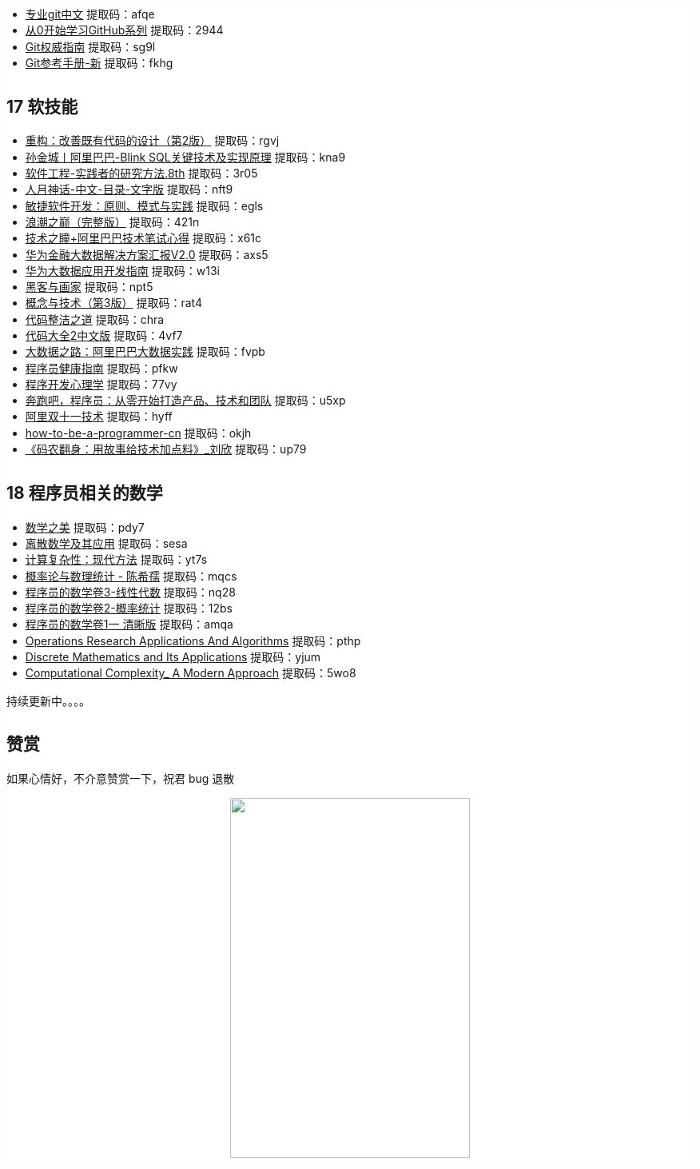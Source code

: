 -  [专业git中文](https://pan.baidu.com/s/1_zH3C0e3hwBNvqNGlw8KMA  )  提取码：afqe 
-  [从0开始学习GitHub系列](https://pan.baidu.com/s/1SQPiq9BrdJfMctf4w5TRYA )  提取码：2944 
-  [Git权威指南](https://pan.baidu.com/s/1aCtYASODVilebGlVWJRt8w  )  提取码：sg9l 
-  [Git参考手册-新](https://pan.baidu.com/s/1QV1zJtEeGNq4r1p-E6PmyQ  )  提取码：fkhg

## 17 软技能

-  [重构：改善既有代码的设计（第2版）](https://pan.baidu.com/s/11RUaaRTzr23TMCaFQawM3w)  提取码：rgvj
-  [孙金城丨阿里巴巴-Blink SQL关键技术及实现原理](https://pan.baidu.com/s/1QXc1l88RoSbv3vaIha3WNg)  提取码：kna9 
-  [软件工程-实践者的研究方法.8th](https://pan.baidu.com/s/146tQFKv_DyFOXkJtdMl-QA )  提取码：3r05 
-  [人月神话-中文-目录-文字版](https://pan.baidu.com/s/1hyNonwQ1U7KFc-xps7keeg )  提取码：nft9 
-  [敏捷软件开发：原则、模式与实践](https://pan.baidu.com/s/1szJU6lyxC_BKPEzqSYAWSA )  提取码：egls 
-  [浪潮之巅（完整版）](https://pan.baidu.com/s/10dnEHg40xlxZwvwubNWPCA)  提取码：421n 
-  [技术之瞳+阿里巴巴技术笔试心得](https://pan.baidu.com/s/1QAbHRHZH_w1NlsHlj1B8sQ  )  提取码：x61c  
-  [华为金融大数据解决方案汇报V2.0](https://pan.baidu.com/s/12KNGcDTiji3dHJ3tUIn2gQ )  提取码：axs5 
-  [华为大数据应用开发指南](https://pan.baidu.com/s/1dTcIqIkK9LgdF1HbHiWWsQ )  提取码：w13i
-  [黑客与画家](https://pan.baidu.com/s/1TiH_Mn3i_C2QIAMJ2_-ktA)  提取码：npt5   
-  [概念与技术（第3版）](https://pan.baidu.com/s/18PnDMkaAm5zF7LioYxtPFQ )  提取码：rat4   
-  [代码整洁之道](https://pan.baidu.com/s/1xYuj5O3OFI4lJXl76u68Pw )  提取码：chra
-  [代码大全2中文版](https://pan.baidu.com/s/1dCVYr7KTexzHemXlgv1s4g )  提取码：4vf7 
-  [大数据之路：阿里巴巴大数据实践](https://pan.baidu.com/s/1hl0uG0Z3m5g5PayBnGVT0g )  提取码：fvpb 
-  [程序员健康指南](https://pan.baidu.com/s/1WNkqUQPSIKBccNpBvNn9PQ )  提取码：pfkw 
-  [程序开发心理学](https://pan.baidu.com/s/1L4sdE-BtdULOrYlYpLZ8fA )  提取码：77vy
-  [奔跑吧，程序员：从零开始打造产品、技术和团队](https://pan.baidu.com/s/1uv5LmbHNS9JKdzbHGVBmKg )  提取码：u5xp 
-  [阿里双十一技术](https://pan.baidu.com/s/1FwgmZqmS3m6d7b7TAlP0Kw )  提取码：hyff 
-  [how-to-be-a-programmer-cn](https://pan.baidu.com/s/18cgnL8pxPYQtxvhqUn7Svg )  提取码：okjh 
-  [《码农翻身：用故事给技术加点料》_刘欣](https://pan.baidu.com/s/1oKndjbBF4jwFgRrS-v7iVw )  提取码：up79 

## 18 程序员相关的数学

-  [数学之美](https://pan.baidu.com/s/1Vkaj-F0d4iJOcpSiMG6amQ )  提取码：pdy7 
-  [离散数学及其应用](https://pan.baidu.com/s/1vqmnwOzyqKY_9hoIuEeTxQ )  提取码：sesa 
-  [计算复杂性：现代方法](https://pan.baidu.com/s/1EzKC2e07LC254fS6iQsgTA )  提取码：yt7s  
-  [概率论与数理统计 - 陈希孺](https://pan.baidu.com/s/1KRRqILV_afKIG6CQx4WDeQ  )  提取码：mqcs
-  [程序员的数学卷3-线性代数](https://pan.baidu.com/s/18C4ingEpE4KNF7ebF5lBjg )  提取码：nq28 
-  [程序员的数学卷2-概率统计](https://pan.baidu.com/s/1q4Uw5_h0OKk694NuWcb6-Q  )  提取码：12bs
-  [程序员的数学卷1一 清晰版](https://pan.baidu.com/s/1Tzd6eVEnf2GCgkSg_zTqDQ )  提取码：amqa 
-  [Operations Research Applications And Algorithms](https://pan.baidu.com/s/1nofFSw9D8u4PPfeYoVJd7g )  提取码：pthp 
-  [Discrete Mathematics and Its Applications](https://pan.baidu.com/s/1JeUR9gGMAd6WvIvyOo3kBQ )  提取码：yjum
-  [Computational Complexity_ A Modern Approach](https://pan.baidu.com/s/1y-ldbfKrUbw7gf1sV899_w  )  提取码：5wo8 

持续更新中。。。。

## 赞赏

如果心情好，不介意赞赏一下，祝君 bug 退散
<div align=center>
<img src="https://github.com/tangtangcoding/C-C-/blob/main/6.jpg" width="300" height="450" />
</div>




